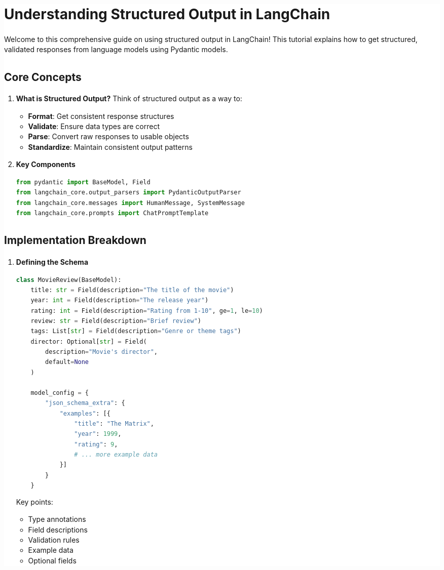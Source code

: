# Understanding Structured Output in LangChain

Welcome to this comprehensive guide on using structured output in LangChain! This tutorial explains how to get structured, validated responses from language models using Pydantic models.

## Core Concepts

1. **What is Structured Output?**
   Think of structured output as a way to:
   - **Format**: Get consistent response structures
   - **Validate**: Ensure data types are correct
   - **Parse**: Convert raw responses to usable objects
   - **Standardize**: Maintain consistent output patterns

2. **Key Components**
   ```python
   from pydantic import BaseModel, Field
   from langchain_core.output_parsers import PydanticOutputParser
   from langchain_core.messages import HumanMessage, SystemMessage
   from langchain_core.prompts import ChatPromptTemplate
   ```

## Implementation Breakdown

1. **Defining the Schema**
   ```python
   class MovieReview(BaseModel):
       title: str = Field(description="The title of the movie")
       year: int = Field(description="The release year")
       rating: int = Field(description="Rating from 1-10", ge=1, le=10)
       review: str = Field(description="Brief review")
       tags: List[str] = Field(description="Genre or theme tags")
       director: Optional[str] = Field(
           description="Movie's director",
           default=None
       )
   
       model_config = {
           "json_schema_extra": {
               "examples": [{
                   "title": "The Matrix",
                   "year": 1999,
                   "rating": 9,
                   # ... more example data
               }]
           }
       }
   ```
   
   Key points:
   - Type annotations
   - Field descriptions
   - Validation rules
   - Example data
   - Optional fields
